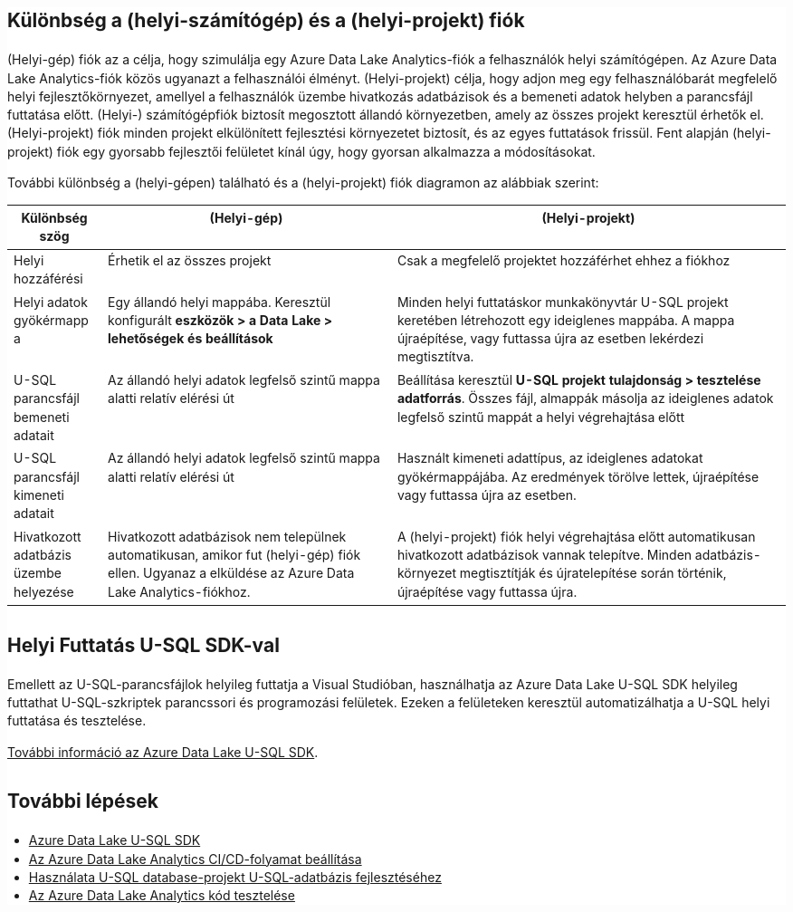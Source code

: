 ## <a name="difference-between-local-machine-and-local-project-account"></a>Különbség a (helyi-számítógép) és a (helyi-projekt) fiók

(Helyi-gép) fiók az a célja, hogy szimulálja egy Azure Data Lake Analytics-fiók a felhasználók helyi számítógépen. Az Azure Data Lake Analytics-fiók közös ugyanazt a felhasználói élményt. (Helyi-projekt) célja, hogy adjon meg egy felhasználóbarát megfelelő helyi fejlesztőkörnyezet, amellyel a felhasználók üzembe hivatkozás adatbázisok és a bemeneti adatok helyben a parancsfájl futtatása előtt. (Helyi-) számítógépfiók biztosít megosztott állandó környezetben, amely az összes projekt keresztül érhetők el. (Helyi-projekt) fiók minden projekt elkülönített fejlesztési környezetet biztosít, és az egyes futtatások frissül. Fent alapján (helyi-projekt) fiók egy gyorsabb fejlesztői felületet kínál úgy, hogy gyorsan alkalmazza a módosításokat.

További különbség a (helyi-gépen) található és a (helyi-projekt) fiók diagramon az alábbiak szerint:

|Különbség szög|(Helyi-gép)|(Helyi-projekt)|
|----------------|---------------|---------------|
|Helyi hozzáférési|Érhetik el az összes projekt|Csak a megfelelő projektet hozzáférhet ehhez a fiókhoz|
|Helyi adatok gyökérmappa|Egy állandó helyi mappába. Keresztül konfigurált **eszközök > a Data Lake > lehetőségek és beállítások**|Minden helyi futtatáskor munkakönyvtár U-SQL projekt keretében létrehozott egy ideiglenes mappába. A mappa újraépítése, vagy futtassa újra az esetben lekérdezi megtisztítva.|
|U-SQL parancsfájl bemeneti adatait|Az állandó helyi adatok legfelső szintű mappa alatti relatív elérési út|Beállítása keresztül **U-SQL projekt tulajdonság > tesztelése adatforrás**. Összes fájl, almappák másolja az ideiglenes adatok legfelső szintű mappát a helyi végrehajtása előtt|
|U-SQL parancsfájl kimeneti adatait|Az állandó helyi adatok legfelső szintű mappa alatti relatív elérési út|Használt kimeneti adattípus, az ideiglenes adatokat gyökérmappájába. Az eredmények törölve lettek, újraépítése vagy futtassa újra az esetben.|
|Hivatkozott adatbázis üzembe helyezése|Hivatkozott adatbázisok nem települnek automatikusan, amikor fut (helyi-gép) fiók ellen. Ugyanaz a elküldése az Azure Data Lake Analytics-fiókhoz.|A (helyi-projekt) fiók helyi végrehajtása előtt automatikusan hivatkozott adatbázisok vannak telepítve. Minden adatbázis-környezet megtisztítják és újratelepítése során történik, újraépítése vagy futtassa újra.|

## <a name="local-run-with-u-sql-sdk"></a>Helyi Futtatás U-SQL SDK-val

Emellett az U-SQL-parancsfájlok helyileg futtatja a Visual Studióban, használhatja az Azure Data Lake U-SQL SDK helyileg futtathat U-SQL-szkriptek parancssori és programozási felületek. Ezeken a felületeken keresztül automatizálhatja a U-SQL helyi futtatása és tesztelése.

[További információ az Azure Data Lake U-SQL SDK](data-lake-analytics-u-sql-sdk.md).

## <a name="next-steps"></a>További lépések

- [Azure Data Lake U-SQL SDK](data-lake-analytics-u-sql-sdk.md)
- [Az Azure Data Lake Analytics CI/CD-folyamat beállítása](data-lake-analytics-cicd-overview.md)
- [Használata U-SQL database-projekt U-SQL-adatbázis fejlesztéséhez](data-lake-analytics-data-lake-tools-develop-usql-database.md)
- [Az Azure Data Lake Analytics kód tesztelése](data-lake-analytics-cicd-test.md)
